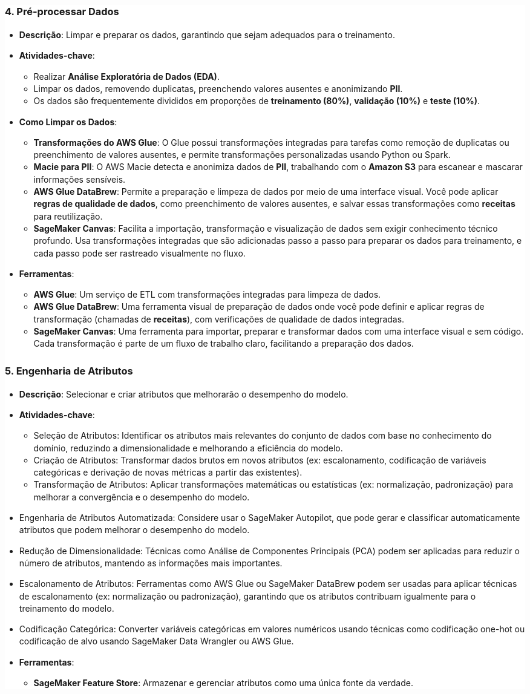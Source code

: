 ### 4. Pré-processar Dados

- **Descrição**: Limpar e preparar os dados, garantindo que sejam adequados para o treinamento.

- **Atividades-chave**:
  - Realizar **Análise Exploratória de Dados (EDA)**.
  - Limpar os dados, removendo duplicatas, preenchendo valores ausentes e anonimizando **PII**.
  - Os dados são frequentemente divididos em proporções de **treinamento (80%)**, **validação (10%)** e **teste (10%)**.

- **Como Limpar os Dados**:
  - **Transformações do AWS Glue**: O Glue possui transformações integradas para tarefas como remoção de duplicatas ou preenchimento de valores ausentes, e permite transformações personalizadas usando Python ou Spark.
  - **Macie para PII**: O AWS Macie detecta e anonimiza dados de **PII**, trabalhando com o **Amazon S3** para escanear e mascarar informações sensíveis.
  - **AWS Glue DataBrew**: Permite a preparação e limpeza de dados por meio de uma interface visual. Você pode aplicar **regras de qualidade de dados**, como preenchimento de valores ausentes, e salvar essas transformações como **receitas** para reutilização.
  - **SageMaker Canvas**: Facilita a importação, transformação e visualização de dados sem exigir conhecimento técnico profundo. Usa transformações integradas que são adicionadas passo a passo para preparar os dados para treinamento, e cada passo pode ser rastreado visualmente no fluxo.

- **Ferramentas**:
  - **AWS Glue**: Um serviço de ETL com transformações integradas para limpeza de dados.
  - **AWS Glue DataBrew**: Uma ferramenta visual de preparação de dados onde você pode definir e aplicar regras de transformação (chamadas de **receitas**), com verificações de qualidade de dados integradas.
  - **SageMaker Canvas**: Uma ferramenta para importar, preparar e transformar dados com uma interface visual e sem código. Cada transformação é parte de um fluxo de trabalho claro, facilitando a preparação dos dados.

### 5. Engenharia de Atributos
- **Descrição**: Selecionar e criar atributos que melhorarão o desempenho do modelo.
- **Atividades-chave**:
  - Seleção de Atributos: Identificar os atributos mais relevantes do conjunto de dados com base no conhecimento do domínio, reduzindo a dimensionalidade e melhorando a eficiência do modelo.
  - Criação de Atributos: Transformar dados brutos em novos atributos (ex: escalonamento, codificação de variáveis categóricas e derivação de novas métricas a partir das existentes).
  - Transformação de Atributos: Aplicar transformações matemáticas ou estatísticas (ex: normalização, padronização) para melhorar a convergência e o desempenho do modelo.
- Engenharia de Atributos Automatizada: Considere usar o SageMaker Autopilot, que pode gerar e classificar automaticamente atributos que podem melhorar o desempenho do modelo.
- Redução de Dimensionalidade: Técnicas como Análise de Componentes Principais (PCA) podem ser aplicadas para reduzir o número de atributos, mantendo as informações mais importantes.
- Escalonamento de Atributos: Ferramentas como AWS Glue ou SageMaker DataBrew podem ser usadas para aplicar técnicas de escalonamento (ex: normalização ou padronização), garantindo que os atributos contribuam igualmente para o treinamento do modelo.
- Codificação Categórica: Converter variáveis categóricas em valores numéricos usando técnicas como codificação one-hot ou codificação de alvo usando SageMaker Data Wrangler ou AWS Glue.
  
- **Ferramentas**:
  - **SageMaker Feature Store**: Armazenar e gerenciar atributos como uma única fonte da verdade.
